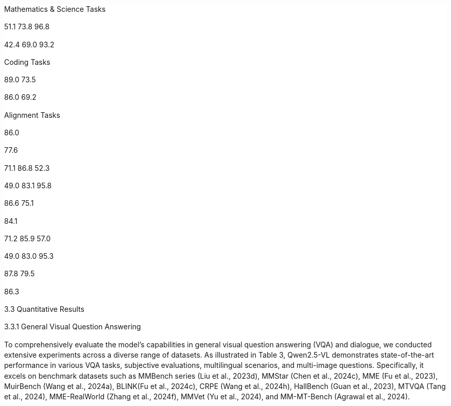 Mathematics & Science Tasks

51.1
73.8
96.8

42.4
69.0
93.2

Coding Tasks

89.0
73.5

86.0
69.2

Alignment Tasks

86.0

77.6

71.1
86.8
52.3

49.0
83.1
95.8

86.6
75.1

84.1

71.2
85.9
57.0

49.0
83.0
95.3

87.8
79.5

86.3

3.3 Quantitative Results

3.3.1 General Visual Question Answering

To comprehensively evaluate the model’s capabilities in general visual question answering (VQA)
and dialogue, we conducted extensive experiments across a diverse range of datasets. As illustrated
in Table 3, Qwen2.5-VL demonstrates state-of-the-art performance in various VQA tasks, subjective
evaluations, multilingual scenarios, and multi-image questions. Specifically, it excels on benchmark
datasets such as MMBench series (Liu et al., 2023d), MMStar (Chen et al., 2024c), MME (Fu et al., 2023),
MuirBench (Wang et al., 2024a), BLINK(Fu et al., 2024c), CRPE (Wang et al., 2024h), HallBench (Guan
et al., 2023), MTVQA (Tang et al., 2024), MME-RealWorld (Zhang et al., 2024f), MMVet (Yu et al., 2024),
and MM-MT-Bench (Agrawal et al., 2024).

